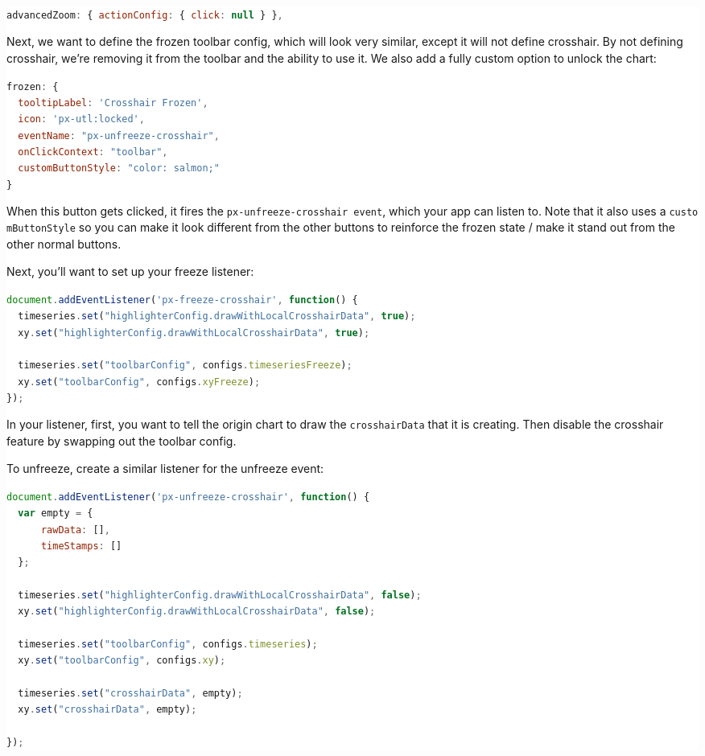 ```js
advancedZoom: { actionConfig: { click: null } },
```



Next, we want to define the frozen toolbar config, which will look very similar, except it will not define crosshair. By not defining crosshair, we’re removing it from the toolbar and the ability to use it. We also add a fully custom option to unlock the chart:


```js
frozen: {
  tooltipLabel: 'Crosshair Frozen',
  icon: 'px-utl:locked',
  eventName: "px-unfreeze-crosshair",
  onClickContext: "toolbar",
  customButtonStyle: "color: salmon;"
}
```



When this button gets clicked, it fires the `px-unfreeze-crosshair event`, which your app can listen to. Note that it also uses a `customButtonStyle` so you can make it look different from the other buttons to reinforce the frozen state / make it stand out from the other normal buttons.


Next, you’ll want to set up your freeze listener:

```js
document.addEventListener('px-freeze-crosshair', function() {
  timeseries.set("highlighterConfig.drawWithLocalCrosshairData", true);
  xy.set("highlighterConfig.drawWithLocalCrosshairData", true);

  timeseries.set("toolbarConfig", configs.timeseriesFreeze);
  xy.set("toolbarConfig", configs.xyFreeze);
});
```


In your listener, first, you want to tell the origin chart to draw the `crosshairData` that it is creating. Then disable the crosshair feature by swapping out the toolbar config.

To unfreeze, create a similar listener for the unfreeze event:

```js
document.addEventListener('px-unfreeze-crosshair', function() {
  var empty = {
      rawData: [],
      timeStamps: []
  };

  timeseries.set("highlighterConfig.drawWithLocalCrosshairData", false);
  xy.set("highlighterConfig.drawWithLocalCrosshairData", false);

  timeseries.set("toolbarConfig", configs.timeseries);
  xy.set("toolbarConfig", configs.xy);

  timeseries.set("crosshairData", empty);
  xy.set("crosshairData", empty);

});
```
